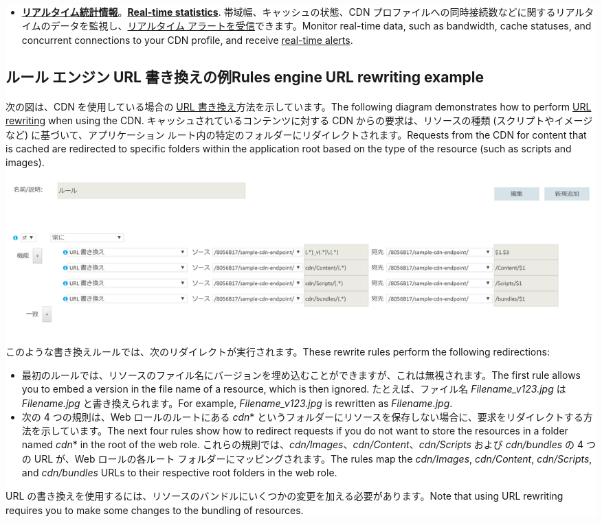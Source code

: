 - <span data-ttu-id="1317f-346">**[リアルタイム統計情報](/azure/cdn/cdn-real-time-stats)**。</span><span class="sxs-lookup"><span data-stu-id="1317f-346">**[Real-time statistics](/azure/cdn/cdn-real-time-stats)**.</span></span> <span data-ttu-id="1317f-347">帯域幅、キャッシュの状態、CDN プロファイルへの同時接続数などに関するリアルタイムのデータを監視し、[リアルタイム アラートを受信](/azure/cdn/cdn-real-time-alerts)できます。</span><span class="sxs-lookup"><span data-stu-id="1317f-347">Monitor real-time data, such as bandwidth, cache statuses, and concurrent connections to your CDN profile, and receive [real-time alerts](/azure/cdn/cdn-real-time-alerts).</span></span> 


## <a name="rules-engine-url-rewriting-example"></a><span data-ttu-id="1317f-348">ルール エンジン URL 書き換えの例</span><span class="sxs-lookup"><span data-stu-id="1317f-348">Rules engine URL rewriting example</span></span>

<span data-ttu-id="1317f-349">次の図は、CDN を使用している場合の [URL 書き換え](https://technet.microsoft.com/library/ee215194.aspx)方法を示しています。</span><span class="sxs-lookup"><span data-stu-id="1317f-349">The following diagram demonstrates how to perform [URL rewriting](https://technet.microsoft.com/library/ee215194.aspx) when using the CDN.</span></span> <span data-ttu-id="1317f-350">キャッシュされているコンテンツに対する CDN からの要求は、リソースの種類 (スクリプトやイメージなど) に基づいて、アプリケーション ルート内の特定のフォルダーにリダイレクトされます。</span><span class="sxs-lookup"><span data-stu-id="1317f-350">Requests from the CDN for content that is cached are redirected to specific folders within the application root based on the type of the resource (such as scripts and images).</span></span>  

![ルール エンジン図](./images/cdn/rules-engine.png)

<span data-ttu-id="1317f-352">このような書き換えルールでは、次のリダイレクトが実行されます。</span><span class="sxs-lookup"><span data-stu-id="1317f-352">These rewrite rules perform the following redirections:</span></span>

* <span data-ttu-id="1317f-353">最初のルールでは、リソースのファイル名にバージョンを埋め込むことができますが、これは無視されます。</span><span class="sxs-lookup"><span data-stu-id="1317f-353">The first rule allows you to embed a version in the file name of a resource, which is then ignored.</span></span> <span data-ttu-id="1317f-354">たとえば、ファイル名 *Filename_v123.jpg* は *Filename.jpg* と書き換えられます。</span><span class="sxs-lookup"><span data-stu-id="1317f-354">For example, *Filename_v123.jpg* is rewritten as *Filename.jpg*.</span></span>
* <span data-ttu-id="1317f-355">次の 4 つの規則は、Web ロールのルートにある *cdn*\* というフォルダーにリソースを保存しない場合に、要求をリダイレクトする方法を示しています。</span><span class="sxs-lookup"><span data-stu-id="1317f-355">The next four rules show how to redirect requests if you do not want to store the resources in a folder named *cdn*\* in the root of the web role.</span></span> <span data-ttu-id="1317f-356">これらの規則では、*cdn/Images*、*cdn/Content*、*cdn/Scripts* および *cdn/bundles* の 4 つの URL が、Web ロールの各ルート フォルダーにマッピングされます。</span><span class="sxs-lookup"><span data-stu-id="1317f-356">The rules map the *cdn/Images*, *cdn/Content*, *cdn/Scripts*, and *cdn/bundles* URLs to their respective root folders in the web role.</span></span>

<span data-ttu-id="1317f-357">URL の書き換えを使用するには、リソースのバンドルにいくつかの変更を加える必要があります。</span><span class="sxs-lookup"><span data-stu-id="1317f-357">Note that using URL rewriting requires you to make some changes to the bundling of resources.</span></span>     
